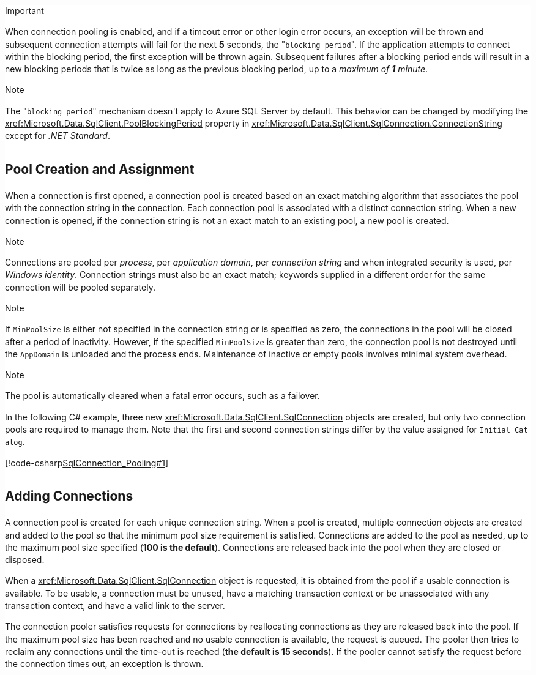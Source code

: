 > [!IMPORTANT]
> When connection pooling is enabled, and if a timeout error or other login error occurs, an exception will be thrown and subsequent connection attempts will fail for the next **5** seconds, the "`blocking period`". If the application attempts to connect within the blocking period, the first exception will be thrown again. Subsequent failures after a blocking period ends will result in a new blocking periods that is twice as long as the previous blocking period, up to a *maximum of **1** minute*.

> [!NOTE]
> The "`blocking period`" mechanism doesn't apply to Azure SQL Server by default. This behavior can be changed by modifying the <xref:Microsoft.Data.SqlClient.PoolBlockingPeriod> property in <xref:Microsoft.Data.SqlClient.SqlConnection.ConnectionString> except for *.NET Standard*.

## Pool Creation and Assignment

 When a connection is first opened, a connection pool is created based on an exact matching algorithm that associates the pool with the connection string in the connection. Each connection pool is associated with a distinct connection string. When a new connection is opened, if the connection string is not an exact match to an existing pool, a new pool is created.

> [!NOTE]
> Connections are pooled per _process_, per _application domain_, per _connection string_ and when integrated security is used, per _Windows identity_. Connection strings must also be an exact match; keywords supplied in a different order for the same connection will be pooled separately.

> [!NOTE]
> If `MinPoolSize` is either not specified in the connection string or is specified as zero, the connections in the pool will be closed after a period of inactivity. However, if the specified `MinPoolSize` is greater than zero, the connection pool is not destroyed until the `AppDomain` is unloaded and the process ends. Maintenance of inactive or empty pools involves minimal system overhead.

> [!NOTE]
> The pool is automatically cleared when a fatal error occurs, such as a failover.

 In the following C# example, three new <xref:Microsoft.Data.SqlClient.SqlConnection> objects are created, but only two connection pools are required to manage them. Note that the first and second connection strings differ by the value assigned for `Initial Catalog`.  


[!code-csharp[SqlConnection_Pooling#1](~/../sqlclient/doc/samples/SqlConnection_Pooling.cs#1)]

## Adding Connections  

 A connection pool is created for each unique connection string. When a pool is created, multiple connection objects are created and added to the pool so that the minimum pool size requirement is satisfied. Connections are added to the pool as needed, up to the maximum pool size specified (**100 is the default**). Connections are released back into the pool when they are closed or disposed.

 When a <xref:Microsoft.Data.SqlClient.SqlConnection> object is requested, it is obtained from the pool if a usable connection is available. To be usable, a connection must be unused, have a matching transaction context or be unassociated with any transaction context, and have a valid link to the server.

 The connection pooler satisfies requests for connections by reallocating connections as they are released back into the pool. If the maximum pool size has been reached and no usable connection is available, the request is queued. The pooler then tries to reclaim any connections until the time-out is reached (**the default is 15 seconds**). If the pooler cannot satisfy the request before the connection times out, an exception is thrown.
